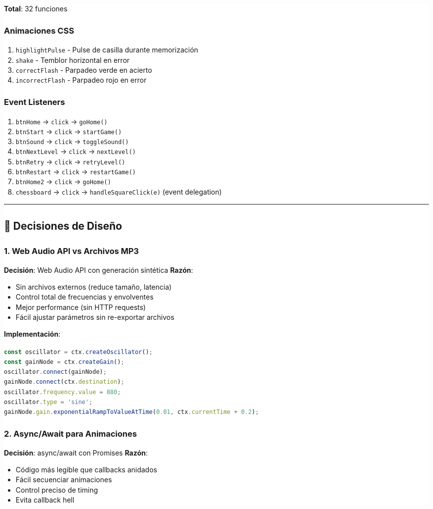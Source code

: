 **Total**: 32 funciones

### Animaciones CSS

1. `highlightPulse` - Pulse de casilla durante memorización
2. `shake` - Temblor horizontal en error
3. `correctFlash` - Parpadeo verde en acierto
4. `incorrectFlash` - Parpadeo rojo en error

### Event Listeners

1. `btnHome` → `click` → `goHome()`
2. `btnStart` → `click` → `startGame()`
3. `btnSound` → `click` → `toggleSound()`
4. `btnNextLevel` → `click` → `nextLevel()`
5. `btnRetry` → `click` → `retryLevel()`
6. `btnRestart` → `click` → `restartGame()`
7. `btnHome2` → `click` → `goHome()`
8. `chessboard` → `click` → `handleSquareClick(e)` (event delegation)

---

## 🎨 Decisiones de Diseño

### 1. Web Audio API vs Archivos MP3

**Decisión**: Web Audio API con generación sintética
**Razón**:
- Sin archivos externos (reduce tamaño, latencia)
- Control total de frecuencias y envolventes
- Mejor performance (sin HTTP requests)
- Fácil ajustar parámetros sin re-exportar archivos

**Implementación**:
```javascript
const oscillator = ctx.createOscillator();
const gainNode = ctx.createGain();
oscillator.connect(gainNode);
gainNode.connect(ctx.destination);
oscillator.frequency.value = 880;
oscillator.type = 'sine';
gainNode.gain.exponentialRampToValueAtTime(0.01, ctx.currentTime + 0.2);
```

### 2. Async/Await para Animaciones

**Decisión**: async/await con Promises
**Razón**:
- Código más legible que callbacks anidados
- Fácil secuenciar animaciones
- Control preciso de timing
- Evita callback hell
